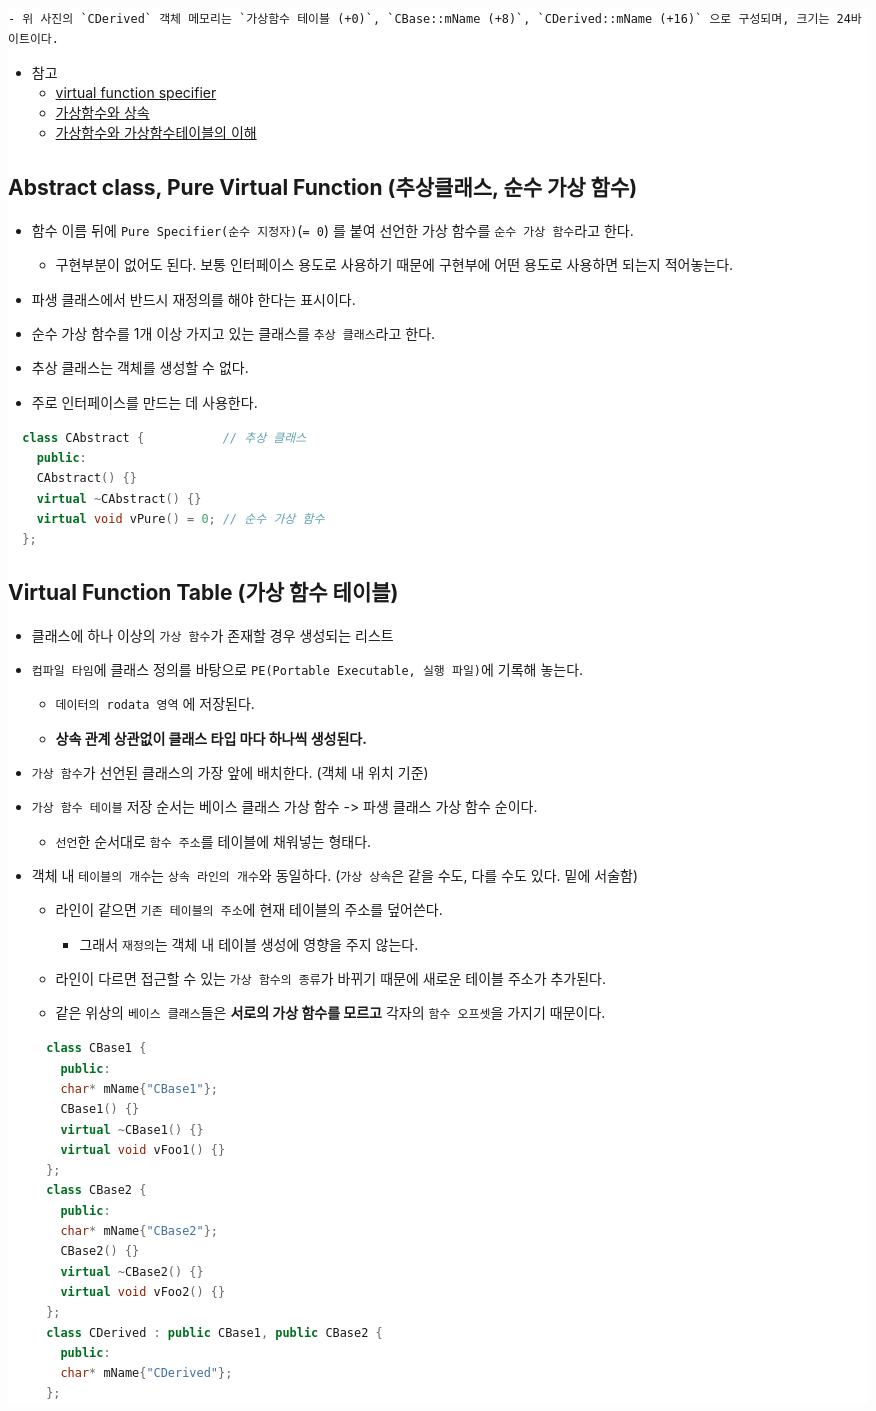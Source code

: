     - 위 사진의 `CDerived` 객체 메모리는 `가상함수 테이블 (+0)`, `CBase::mName (+8)`, `CDerived::mName (+16)` 으로 구성되며, 크기는 24바이트이다.

  - 참고
    - [virtual function specifier](https://en.cppreference.com/w/cpp/language/virtual)
    - [가상함수와 상속](https://modoocode.com/211)
    - [가상함수와 가상함수테이블의 이해](https://cosyp.tistory.com/228)


## Abstract class, Pure Virtual Function (추상클래스, 순수 가상 함수)

  - 함수 이름 뒤에 `Pure Specifier(순수 지정자)`(`= 0`) 를 붙여 선언한 가상 함수를 `순수 가상 함수`라고 한다.

    - 구현부분이 없어도 된다. 보통 인터페이스 용도로 사용하기 때문에 구현부에 어떤 용도로 사용하면 되는지 적어놓는다.
  - 파생 클래스에서 반드시 재정의를 해야 한다는 표시이다.
  - 순수 가상 함수를 1개 이상 가지고 있는 클래스를 `추상 클래스`라고 한다.
  - 추상 클래스는 객체를 생성할 수 없다.
  - 주로 인터페이스를 만드는 데 사용한다.
```cpp
  class CAbstract {           // 추상 클래스
    public:
    CAbstract() {}
    virtual ~CAbstract() {}
    virtual void vPure() = 0; // 순수 가상 함수
  };
```

## Virtual Function Table (가상 함수 테이블)

  - 클래스에 하나 이상의 `가상 함수`가 존재할 경우 생성되는 리스트
 
  - `컴파일 타임`에 클래스 정의를 바탕으로 `PE(Portable Executable, 실행 파일)`에 기록해 놓는다.
    - `데이터의 rodata 영역` 에 저장된다.
   
    - **상속 관계 상관없이 클래스 타입 마다 하나씩 생성된다.**
  - `가상 함수`가 선언된 클래스의 가장 앞에 배치한다. (객체 내 위치 기준)
  - `가상 함수 테이블` 저장 순서는 베이스 클래스 가상 함수 -> 파생 클래스 가상 함수 순이다.
    - `선언`한 순서대로 `함수 주소`를 테이블에 채워넣는 형태다.

  - 객체 내 `테이블의 개수`는 `상속 라인의 개수`와 동일하다. (`가상 상속`은 같을 수도, 다를 수도 있다. 밑에 서술함)
    - 라인이 같으면 `기존 테이블의 주소`에 현재 테이블의 주소를 덮어쓴다.
      - 그래서 `재정의`는 객체 내 테이블 생성에 영향을 주지 않는다.
  
    - 라인이 다르면 접근할 수 있는 `가상 함수의 종류`가 바뀌기 때문에 새로운 테이블 주소가 추가된다.
    - 같은 위상의 `베이스 클래스`들은 **서로의 가상 함수를 모르고** 각자의 `함수 오프셋`을 가지기 때문이다.
    ```cpp
      class CBase1 {
        public:
        char* mName{"CBase1"};
        CBase1() {}
        virtual ~CBase1() {}
        virtual void vFoo1() {}
      };
      class CBase2 {
        public:
        char* mName{"CBase2"};
        CBase2() {}
        virtual ~CBase2() {}
        virtual void vFoo2() {}
      };
      class CDerived : public CBase1, public CBase2 {
        public:
        char* mName{"CDerived"};
      };
